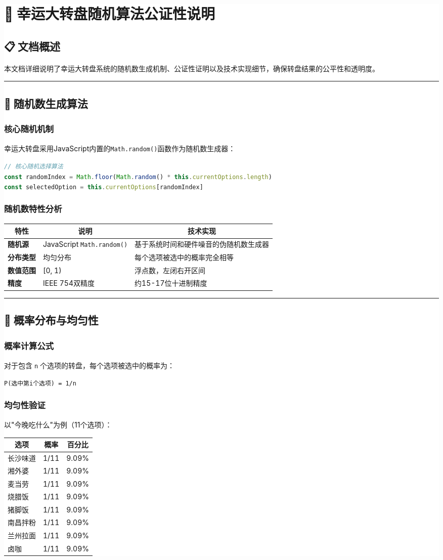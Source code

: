 # 🎰 幸运大转盘随机算法公证性说明

## 📋 文档概述

本文档详细说明了幸运大转盘系统的随机数生成机制、公证性证明以及技术实现细节，确保转盘结果的公平性和透明度。

---

## 🔢 随机数生成算法

### 核心随机机制

幸运大转盘采用JavaScript内置的`Math.random()`函数作为随机数生成器：

```javascript
// 核心随机选择算法
const randomIndex = Math.floor(Math.random() * this.currentOptions.length)
const selectedOption = this.currentOptions[randomIndex]
```

### 随机数特性分析

| 特性 | 说明 | 技术实现 |
|------|------|----------|
| **随机源** | JavaScript `Math.random()` | 基于系统时间和硬件噪音的伪随机数生成器 |
| **分布类型** | 均匀分布 | 每个选项被选中的概率完全相等 |
| **数值范围** | [0, 1) | 浮点数，左闭右开区间 |
| **精度** | IEEE 754双精度 | 约15-17位十进制精度 |

---

## 🎯 概率分布与均匀性

### 概率计算公式

对于包含 `n` 个选项的转盘，每个选项被选中的概率为：

```
P(选中第i个选项) = 1/n
```

### 均匀性验证

以"今晚吃什么"为例（11个选项）：

| 选项 | 概率 | 百分比 |
|------|------|--------|
| 长沙味道 | 1/11 | 9.09% |
| 湘外婆 | 1/11 | 9.09% |
| 麦当劳 | 1/11 | 9.09% |
| 烧腊饭 | 1/11 | 9.09% |
| 猪脚饭 | 1/11 | 9.09% |
| 南昌拌粉 | 1/11 | 9.09% |
| 兰州拉面 | 1/11 | 9.09% |
| 卤咖 | 1/11 | 9.09% |